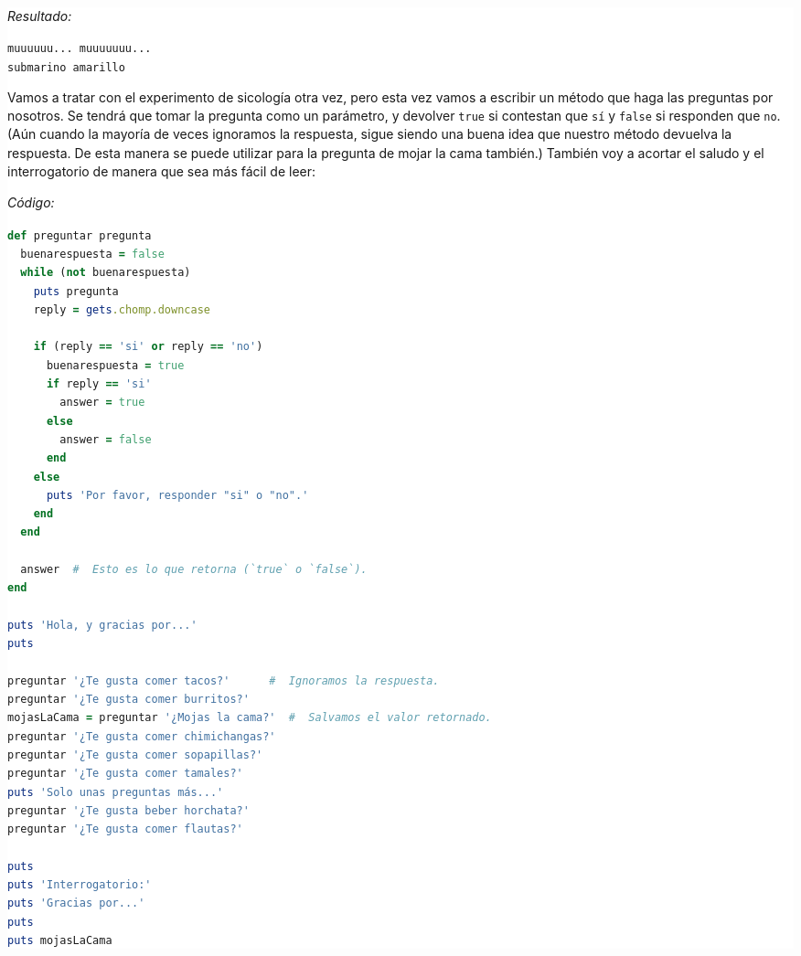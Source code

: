 *Resultado:*

```html
muuuuuu... muuuuuuu...
submarino amarillo
```

Vamos a tratar con el experimento de sicología otra vez, pero esta vez vamos a
escribir un método que haga las preguntas por nosotros. Se tendrá que tomar la pregunta
como un parámetro, y devolver `true` si contestan que `sí` y `false` si responden que `no`.
(Aún cuando la mayoría de veces ignoramos la respuesta, sigue siendo una buena idea
que nuestro método devuelva la respuesta. De esta manera se puede utilizar para la pregunta
de mojar la cama también.) También voy a acortar el saludo y el interrogatorio de manera
que sea más fácil de leer:

*Código:*

```ruby
def preguntar pregunta
  buenarespuesta = false
  while (not buenarespuesta)
    puts pregunta
    reply = gets.chomp.downcase

    if (reply == 'si' or reply == 'no')
      buenarespuesta = true
      if reply == 'si'
        answer = true
      else
        answer = false
      end
    else
      puts 'Por favor, responder "si" o "no".'
    end
  end

  answer  #  Esto es lo que retorna (`true` o `false`).
end

puts 'Hola, y gracias por...'
puts

preguntar '¿Te gusta comer tacos?'      #  Ignoramos la respuesta.
preguntar '¿Te gusta comer burritos?'
mojasLaCama = preguntar '¿Mojas la cama?'  #  Salvamos el valor retornado.
preguntar '¿Te gusta comer chimichangas?'
preguntar '¿Te gusta comer sopapillas?'
preguntar '¿Te gusta comer tamales?'
puts 'Solo unas preguntas más...'
preguntar '¿Te gusta beber horchata?'
preguntar '¿Te gusta comer flautas?'

puts
puts 'Interrogatorio:'
puts 'Gracias por...'
puts
puts mojasLaCama
```
